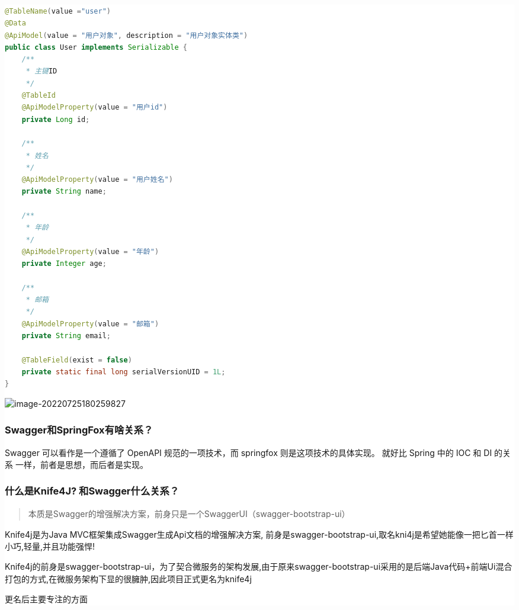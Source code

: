 ````java
@TableName(value ="user")
@Data
@ApiModel(value = "用户对象", description = "用户对象实体类")
public class User implements Serializable {
    /**
     * 主键ID
     */
    @TableId
    @ApiModelProperty(value = "用户id")
    private Long id;

    /**
     * 姓名
     */
    @ApiModelProperty(value = "用户姓名")
    private String name;

    /**
     * 年龄
     */
    @ApiModelProperty(value = "年龄")
    private Integer age;

    /**
     * 邮箱
     */
    @ApiModelProperty(value = "邮箱")
    private String email;

    @TableField(exist = false)
    private static final long serialVersionUID = 1L;
}
````

![image-20220725180259827](http://yz-typora-img.oss-cn-shanghai.aliyuncs.com/img/image-20220725180259827.png)

### Swagger和SpringFox有啥关系？

Swagger 可以看作是一个遵循了 OpenAPI 规范的一项技术，而 springfox 则是这项技术的具体实现。 就好比 Spring 中的 IOC 和 DI 的关系 一样，前者是思想，而后者是实现。

### 什么是Knife4J? 和Swagger什么关系？

> 本质是Swagger的增强解决方案，前身只是一个SwaggerUI（swagger-bootstrap-ui）

Knife4j是为Java MVC框架集成Swagger生成Api文档的增强解决方案, 前身是swagger-bootstrap-ui,取名kni4j是希望她能像一把匕首一样小巧,轻量,并且功能强悍!

Knife4j的前身是swagger-bootstrap-ui，为了契合微服务的架构发展,由于原来swagger-bootstrap-ui采用的是后端Java代码+前端Ui混合打包的方式,在微服务架构下显的很臃肿,因此项目正式更名为knife4j

更名后主要专注的方面
